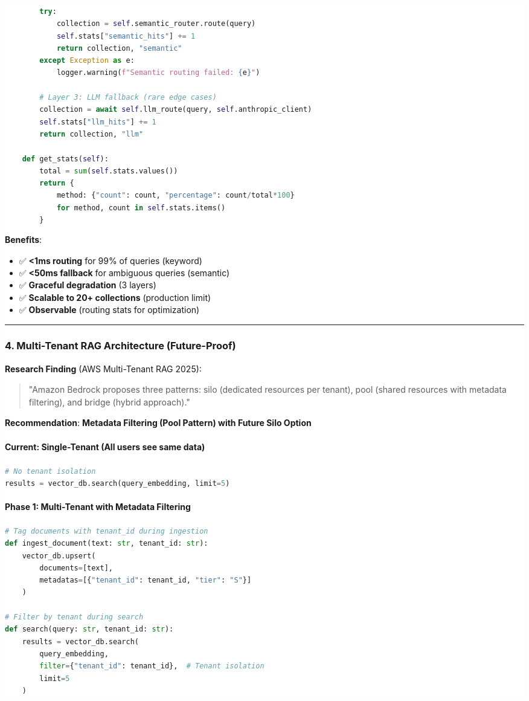 ```python
        try:
            collection = self.semantic_router.route(query)
            self.stats["semantic_hits"] += 1
            return collection, "semantic"
        except Exception as e:
            logger.warning(f"Semantic routing failed: {e}")

        # Layer 3: LLM fallback (rare edge cases)
        collection = await self.llm_route(query, self.anthropic_client)
        self.stats["llm_hits"] += 1
        return collection, "llm"

    def get_stats(self):
        total = sum(self.stats.values())
        return {
            method: {"count": count, "percentage": count/total*100}
            for method, count in self.stats.items()
        }
```

**Benefits**:
- ✅ **<1ms routing** for 99% of queries (keyword)
- ✅ **<50ms fallback** for ambiguous queries (semantic)
- ✅ **Graceful degradation** (3 layers)
- ✅ **Scalable to 20+ collections** (production limit)
- ✅ **Observable** (routing stats for optimization)

---

### **4. Multi-Tenant RAG Architecture (Future-Proof)**

**Research Finding** (AWS Multi-Tenant RAG 2025):
> "Amazon Bedrock proposes three patterns: silo (dedicated resources per tenant), pool (shared resources with metadata filtering), and bridge (hybrid approach)."

**Recommendation**: **Metadata Filtering (Pool Pattern) with Future Silo Option**

#### Current: Single-Tenant (All users see same data)
```python
# No tenant isolation
results = vector_db.search(query_embedding, limit=5)
```

#### Phase 1: Multi-Tenant with Metadata Filtering
```python
# Tag documents with tenant_id during ingestion
def ingest_document(text: str, tenant_id: str):
    vector_db.upsert(
        documents=[text],
        metadatas=[{"tenant_id": tenant_id, "tier": "S"}]
    )

# Filter by tenant during search
def search(query: str, tenant_id: str):
    results = vector_db.search(
        query_embedding,
        filter={"tenant_id": tenant_id},  # Tenant isolation
        limit=5
    )
```
